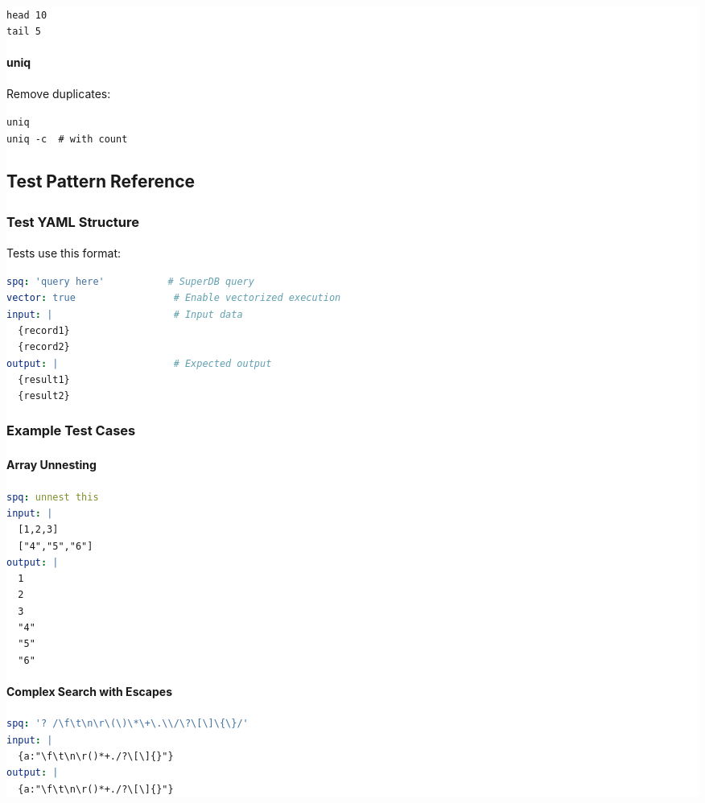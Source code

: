 ```
head 10
tail 5
```

#### uniq

Remove duplicates:

```
uniq
uniq -c  # with count
```

## Test Pattern Reference

### Test YAML Structure

Tests use this format:

```yaml
spq: 'query here'           # SuperDB query
vector: true                 # Enable vectorized execution
input: |                     # Input data
  {record1}
  {record2}
output: |                    # Expected output
  {result1}
  {result2}
```

### Example Test Cases

#### Array Unnesting

```yaml
spq: unnest this
input: |
  [1,2,3]
  ["4","5","6"]
output: |
  1
  2
  3
  "4"
  "5"
  "6"
```

#### Complex Search with Escapes

```yaml
spq: '? /\f\t\n\r\(\)\*\+\.\\/\?\[\]\{\}/'
input: |
  {a:"\f\t\n\r()*+./?\[\]{}"}
output: |
  {a:"\f\t\n\r()*+./?\[\]{}"}
```
